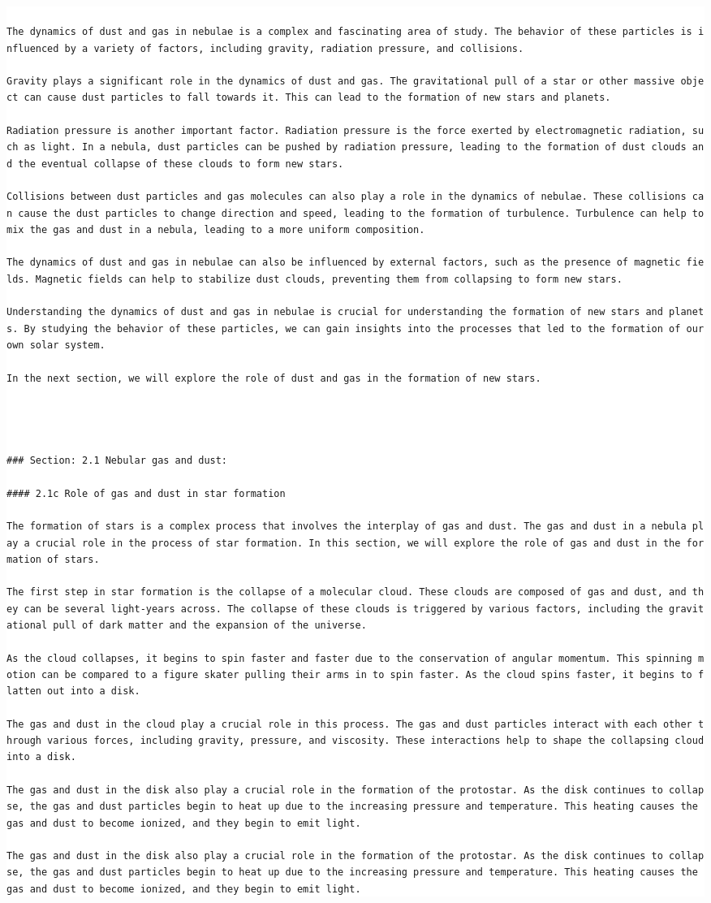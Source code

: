 ```

The dynamics of dust and gas in nebulae is a complex and fascinating area of study. The behavior of these particles is influenced by a variety of factors, including gravity, radiation pressure, and collisions.

Gravity plays a significant role in the dynamics of dust and gas. The gravitational pull of a star or other massive object can cause dust particles to fall towards it. This can lead to the formation of new stars and planets.

Radiation pressure is another important factor. Radiation pressure is the force exerted by electromagnetic radiation, such as light. In a nebula, dust particles can be pushed by radiation pressure, leading to the formation of dust clouds and the eventual collapse of these clouds to form new stars.

Collisions between dust particles and gas molecules can also play a role in the dynamics of nebulae. These collisions can cause the dust particles to change direction and speed, leading to the formation of turbulence. Turbulence can help to mix the gas and dust in a nebula, leading to a more uniform composition.

The dynamics of dust and gas in nebulae can also be influenced by external factors, such as the presence of magnetic fields. Magnetic fields can help to stabilize dust clouds, preventing them from collapsing to form new stars.

Understanding the dynamics of dust and gas in nebulae is crucial for understanding the formation of new stars and planets. By studying the behavior of these particles, we can gain insights into the processes that led to the formation of our own solar system.

In the next section, we will explore the role of dust and gas in the formation of new stars.




### Section: 2.1 Nebular gas and dust:

#### 2.1c Role of gas and dust in star formation

The formation of stars is a complex process that involves the interplay of gas and dust. The gas and dust in a nebula play a crucial role in the process of star formation. In this section, we will explore the role of gas and dust in the formation of stars.

The first step in star formation is the collapse of a molecular cloud. These clouds are composed of gas and dust, and they can be several light-years across. The collapse of these clouds is triggered by various factors, including the gravitational pull of dark matter and the expansion of the universe.

As the cloud collapses, it begins to spin faster and faster due to the conservation of angular momentum. This spinning motion can be compared to a figure skater pulling their arms in to spin faster. As the cloud spins faster, it begins to flatten out into a disk.

The gas and dust in the cloud play a crucial role in this process. The gas and dust particles interact with each other through various forces, including gravity, pressure, and viscosity. These interactions help to shape the collapsing cloud into a disk.

The gas and dust in the disk also play a crucial role in the formation of the protostar. As the disk continues to collapse, the gas and dust particles begin to heat up due to the increasing pressure and temperature. This heating causes the gas and dust to become ionized, and they begin to emit light.

The gas and dust in the disk also play a crucial role in the formation of the protostar. As the disk continues to collapse, the gas and dust particles begin to heat up due to the increasing pressure and temperature. This heating causes the gas and dust to become ionized, and they begin to emit light.

```
